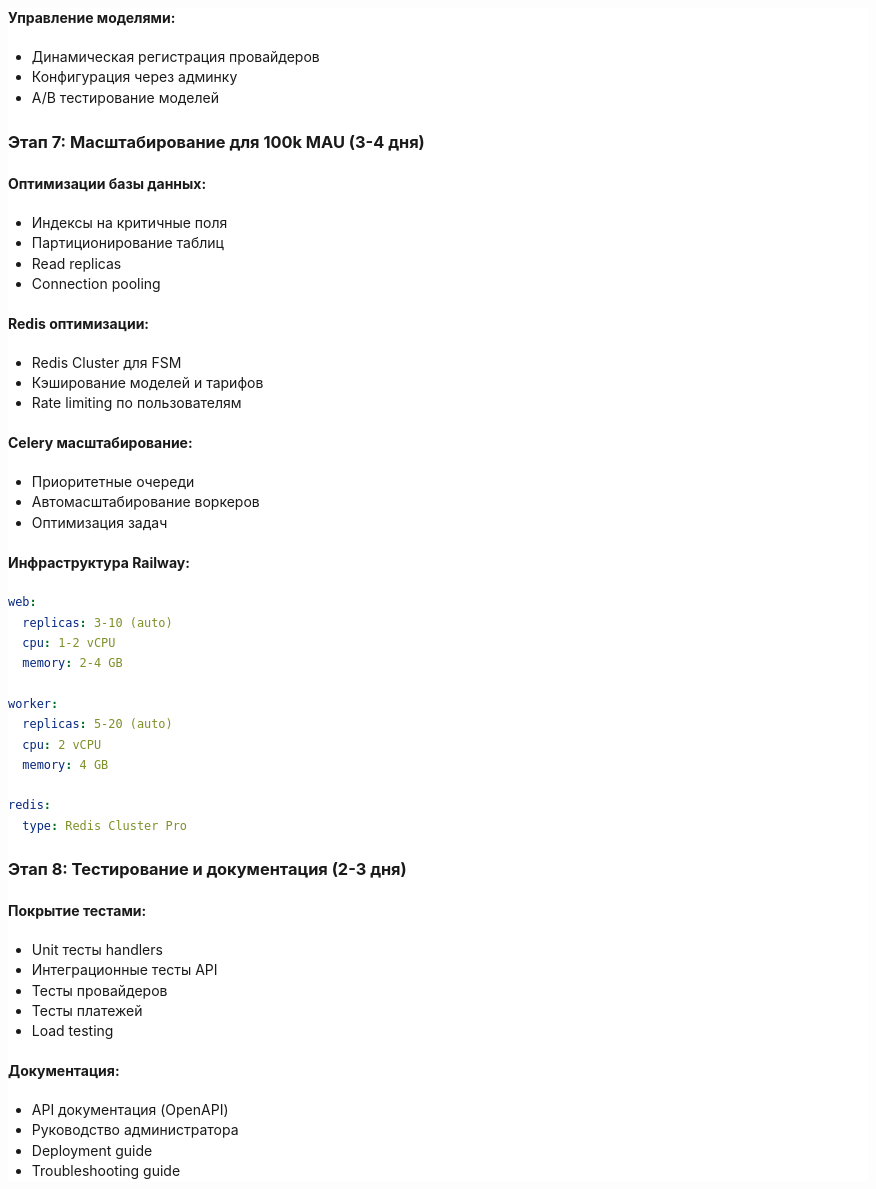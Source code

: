 #### Управление моделями:
- Динамическая регистрация провайдеров
- Конфигурация через админку
- A/B тестирование моделей

### Этап 7: Масштабирование для 100k MAU (3-4 дня)

#### Оптимизации базы данных:
- Индексы на критичные поля
- Партиционирование таблиц
- Read replicas
- Connection pooling

#### Redis оптимизации:
- Redis Cluster для FSM
- Кэширование моделей и тарифов
- Rate limiting по пользователям

#### Celery масштабирование:
- Приоритетные очереди
- Автомасштабирование воркеров
- Оптимизация задач

#### Инфраструктура Railway:
```yaml
web:
  replicas: 3-10 (auto)
  cpu: 1-2 vCPU
  memory: 2-4 GB

worker:
  replicas: 5-20 (auto)
  cpu: 2 vCPU
  memory: 4 GB

redis:
  type: Redis Cluster Pro
```

### Этап 8: Тестирование и документация (2-3 дня)

#### Покрытие тестами:
- Unit тесты handlers
- Интеграционные тесты API
- Тесты провайдеров
- Тесты платежей
- Load testing

#### Документация:
- API документация (OpenAPI)
- Руководство администратора
- Deployment guide
- Troubleshooting guide
